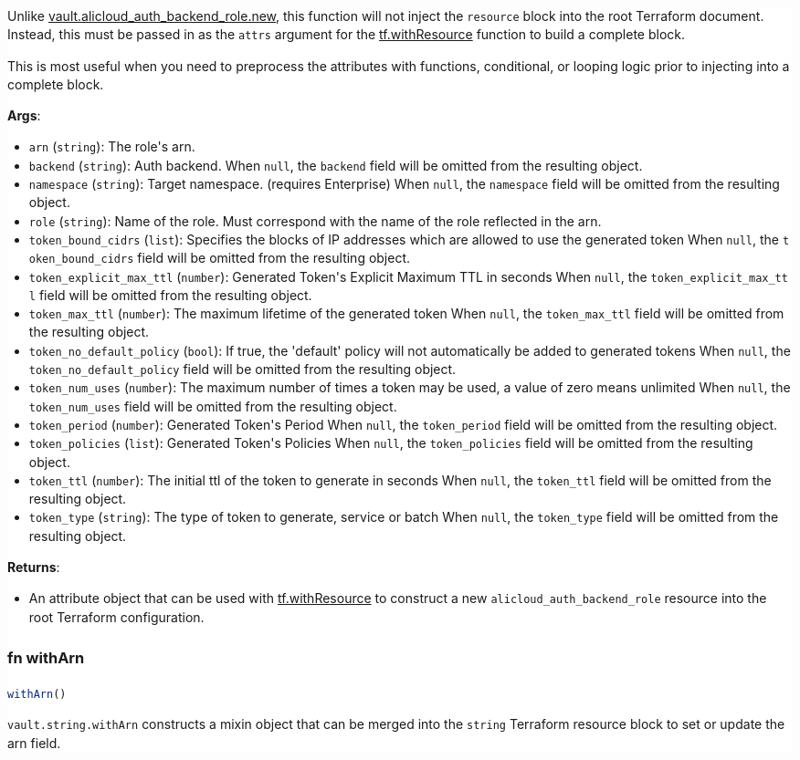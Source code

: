Unlike [vault.alicloud_auth_backend_role.new](#fn-new), this function will not inject the `resource`
block into the root Terraform document. Instead, this must be passed in as the `attrs` argument for the
[tf.withResource](https://github.com/tf-libsonnet/core/tree/main/docs#fn-withresource) function to build a complete block.

This is most useful when you need to preprocess the attributes with functions, conditional, or looping logic prior to
injecting into a complete block.

**Args**:
  - `arn` (`string`): The role&#39;s arn.
  - `backend` (`string`): Auth backend. When `null`, the `backend` field will be omitted from the resulting object.
  - `namespace` (`string`): Target namespace. (requires Enterprise) When `null`, the `namespace` field will be omitted from the resulting object.
  - `role` (`string`): Name of the role. Must correspond with the name of the role reflected in the arn.
  - `token_bound_cidrs` (`list`): Specifies the blocks of IP addresses which are allowed to use the generated token When `null`, the `token_bound_cidrs` field will be omitted from the resulting object.
  - `token_explicit_max_ttl` (`number`): Generated Token&#39;s Explicit Maximum TTL in seconds When `null`, the `token_explicit_max_ttl` field will be omitted from the resulting object.
  - `token_max_ttl` (`number`): The maximum lifetime of the generated token When `null`, the `token_max_ttl` field will be omitted from the resulting object.
  - `token_no_default_policy` (`bool`): If true, the &#39;default&#39; policy will not automatically be added to generated tokens When `null`, the `token_no_default_policy` field will be omitted from the resulting object.
  - `token_num_uses` (`number`): The maximum number of times a token may be used, a value of zero means unlimited When `null`, the `token_num_uses` field will be omitted from the resulting object.
  - `token_period` (`number`): Generated Token&#39;s Period When `null`, the `token_period` field will be omitted from the resulting object.
  - `token_policies` (`list`): Generated Token&#39;s Policies When `null`, the `token_policies` field will be omitted from the resulting object.
  - `token_ttl` (`number`): The initial ttl of the token to generate in seconds When `null`, the `token_ttl` field will be omitted from the resulting object.
  - `token_type` (`string`): The type of token to generate, service or batch When `null`, the `token_type` field will be omitted from the resulting object.

**Returns**:
  - An attribute object that can be used with [tf.withResource](https://github.com/tf-libsonnet/core/tree/main/docs#fn-withresource) to construct a new `alicloud_auth_backend_role` resource into the root Terraform configuration.


### fn withArn

```ts
withArn()
```

`vault.string.withArn` constructs a mixin object that can be merged into the `string`
Terraform resource block to set or update the arn field.
